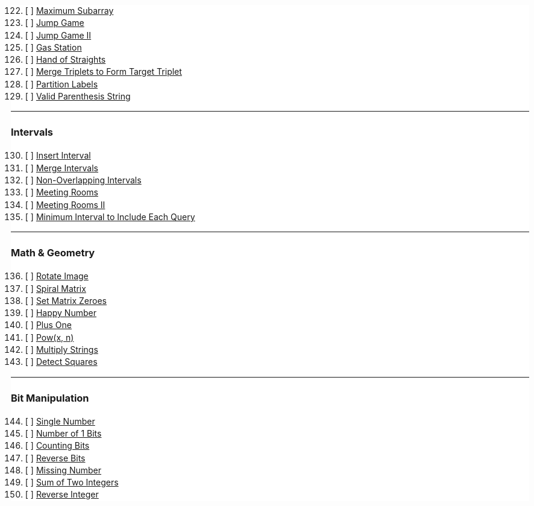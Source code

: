 122. [ ] [Maximum Subarray](https://leetcode.com/problems/maximum-subarray/)
123. [ ] [Jump Game](https://leetcode.com/problems/jump-game/)
124. [ ] [Jump Game II](https://leetcode.com/problems/jump-game-ii/)
125. [ ] [Gas Station](https://leetcode.com/problems/gas-station/)
126. [ ] [Hand of Straights](https://leetcode.com/problems/hand-of-straights/)
127. [ ] [Merge Triplets to Form Target Triplet](https://leetcode.com/problems/merge-triplets-to-form-target-triplet/)
128. [ ] [Partition Labels](https://leetcode.com/problems/partition-labels/)
129. [ ] [Valid Parenthesis String](https://leetcode.com/problems/valid-parenthesis-string/)

---

### Intervals

130. [ ] [Insert Interval](https://leetcode.com/problems/insert-interval/)
131. [ ] [Merge Intervals](https://leetcode.com/problems/merge-intervals/)
132. [ ] [Non-Overlapping Intervals](https://leetcode.com/problems/non-overlapping-intervals/)
133. [ ] [Meeting Rooms](https://leetcode.com/problems/meeting-rooms/)
134. [ ] [Meeting Rooms II](https://leetcode.com/problems/meeting-rooms-ii/)
135. [ ] [Minimum Interval to Include Each Query](https://leetcode.com/problems/minimum-interval-to-include-each-query/)

---

### Math & Geometry

136. [ ] [Rotate Image](https://leetcode.com/problems/rotate-image/)
137. [ ] [Spiral Matrix](https://leetcode.com/problems/spiral-matrix/)
138. [ ] [Set Matrix Zeroes](https://leetcode.com/problems/set-matrix-zeroes/)
139. [ ] [Happy Number](https://leetcode.com/problems/happy-number/)
140. [ ] [Plus One](https://leetcode.com/problems/plus-one/)
141. [ ] [Pow(x, n)](https://leetcode.com/problems/powx-n/)
142. [ ] [Multiply Strings](https://leetcode.com/problems/multiply-strings/)
143. [ ] [Detect Squares](https://leetcode.com/problems/detect-squares/)

---

### Bit Manipulation

144. [ ] [Single Number](https://leetcode.com/problems/single-number/)
145. [ ] [Number of 1 Bits](https://leetcode.com/problems/number-of-1-bits/)
146. [ ] [Counting Bits](https://leetcode.com/problems/counting-bits/)
147. [ ] [Reverse Bits](https://leetcode.com/problems/reverse-bits/)
148. [ ] [Missing Number](https://leetcode.com/problems/missing-number/)
149. [ ] [Sum of Two Integers](https://leetcode.com/problems/sum-of-two-integers/)
150. [ ] [Reverse Integer](https://leetcode.com/problems/reverse-integer/)

